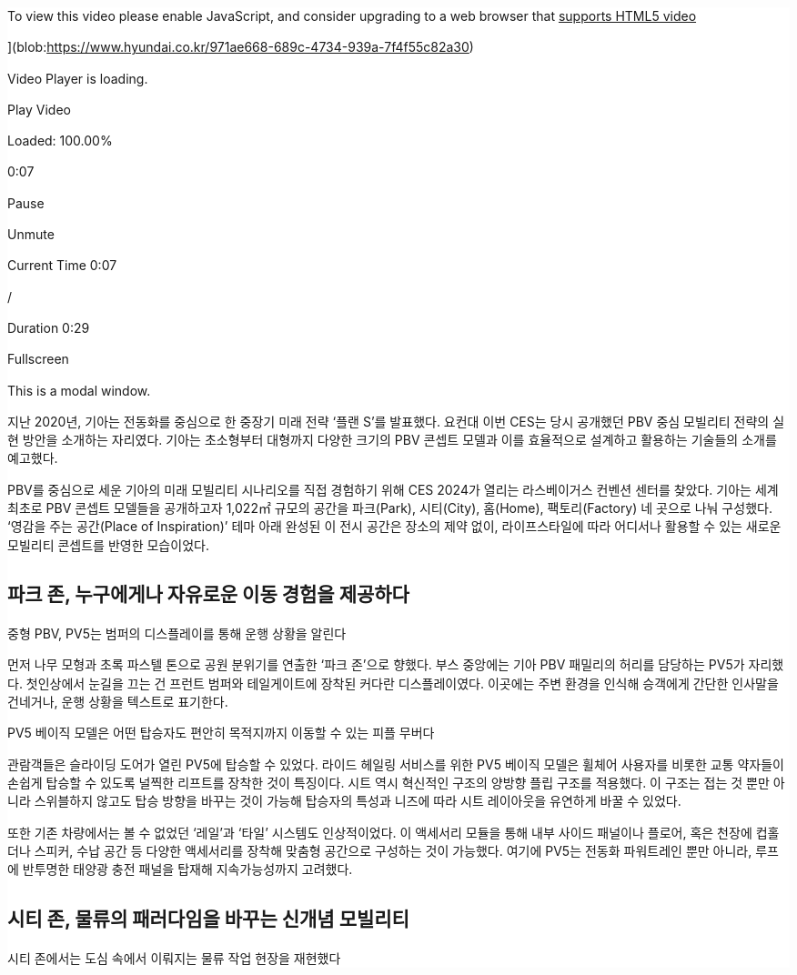 
To view this video please enable JavaScript, and consider upgrading to a web browser that
[supports HTML5 video](https://videojs.com/html5-video-support/)

](blob:https://www.hyundai.co.kr/971ae668-689c-4734-939a-7f4f55c82a30)

Video Player is loading.

Play Video

Loaded: 100.00%

0:07

Pause

Unmute

Current Time 0:07

/

Duration 0:29

Fullscreen

This is a modal window.

지난 2020년, 기아는 전동화를 중심으로 한 중장기 미래 전략 ‘플랜 S’를 발표했다. 요컨대 이번 CES는 당시 공개했던 PBV 중심 모빌리티 전략의 실현 방안을 소개하는 자리였다. 기아는 초소형부터 대형까지 다양한 크기의 PBV 콘셉트 모델과 이를 효율적으로 설계하고 활용하는 기술들의 소개를 예고했다.

PBV를 중심으로 세운 기아의 미래 모빌리티 시나리오를 직접 경험하기 위해 CES 2024가 열리는 라스베이거스 컨벤션 센터를 찾았다. 기아는 세계 최초로 PBV 콘셉트 모델들을 공개하고자 1,022㎡ 규모의 공간을 파크(Park), 시티(City), 홈(Home), 팩토리(Factory) 네 곳으로 나눠 구성했다. ‘영감을 주는 공간(Place of Inspiration)’ 테마 아래 완성된 이 전시 공간은 장소의 제약 없이, 라이프스타일에 따라 어디서나 활용할 수 있는 새로운 모빌리티 콘셉트를 반영한 모습이었다.

## 파크 존, 누구에게나 자유로운 이동 경험을 제공하다



중형 PBV, PV5는 범퍼의 디스플레이를 통해 운행 상황을 알린다



먼저 나무 모형과 초록 파스텔 톤으로 공원 분위기를 연출한 ‘파크 존’으로 향했다. 부스 중앙에는 기아 PBV 패밀리의 허리를 담당하는 PV5가 자리했다. 첫인상에서 눈길을 끄는 건 프런트 범퍼와 테일게이트에 장착된 커다란 디스플레이였다. 이곳에는 주변 환경을 인식해 승객에게 간단한 인사말을 건네거나, 운행 상황을 텍스트로 표기한다.

PV5 베이직 모델은 어떤 탑승자도 편안히 목적지까지 이동할 수 있는 피플 무버다



관람객들은 슬라이딩 도어가 열린 PV5에 탑승할 수 있었다. 라이드 헤일링 서비스를 위한 PV5 베이직 모델은 휠체어 사용자를 비롯한 교통 약자들이 손쉽게 탑승할 수 있도록 널찍한 리프트를 장착한 것이 특징이다. 시트 역시 혁신적인 구조의 양방향 플립 구조를 적용했다. 이 구조는 접는 것 뿐만 아니라 스위블하지 않고도 탑승 방향을 바꾸는 것이 가능해 탑승자의 특성과 니즈에 따라 시트 레이아웃을 유연하게 바꿀 수 있었다.

또한 기존 차량에서는 볼 수 없었던 ‘레일’과 ‘타일’ 시스템도 인상적이었다. 이 액세서리 모듈을 통해 내부 사이드 패널이나 플로어, 혹은 천장에 컵홀더나 스피커, 수납 공간 등 다양한 액세서리를 장착해 맞춤형 공간으로 구성하는 것이 가능했다. 여기에 PV5는 전동화 파워트레인 뿐만 아니라, 루프에 반투명한 태양광 충전 패널을 탑재해 지속가능성까지 고려했다.

## 시티 존, 물류의 패러다임을 바꾸는 신개념 모빌리티



시티 존에서는 도심 속에서 이뤄지는 물류 작업 현장을 재현했다
